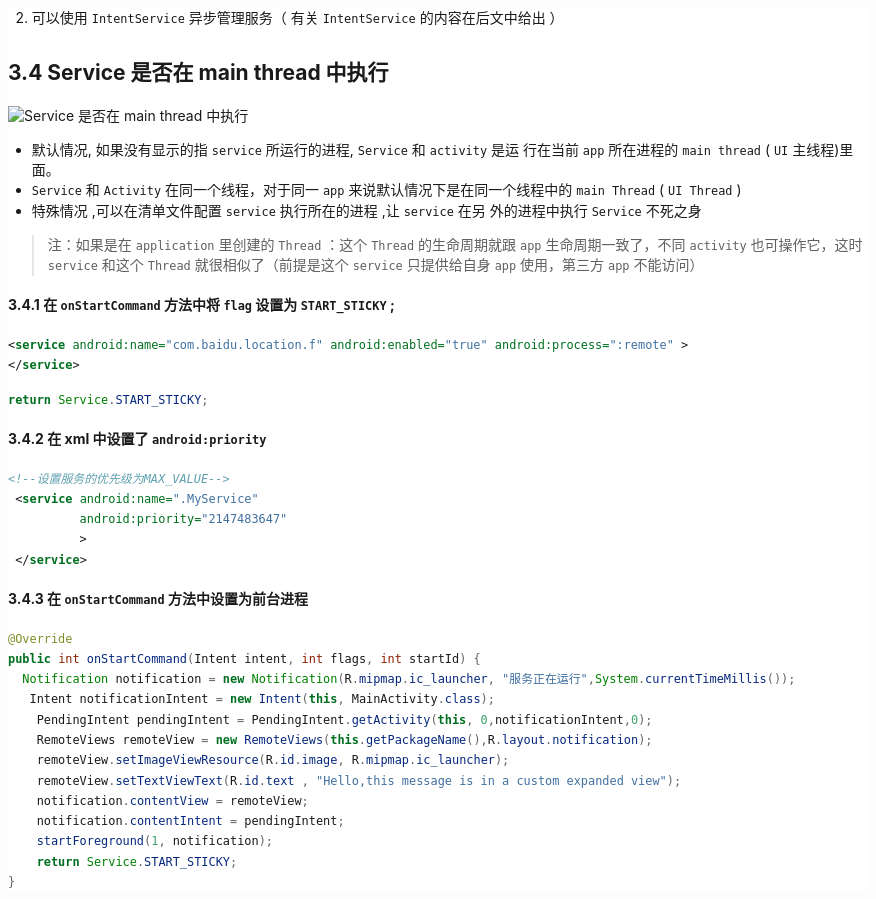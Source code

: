 2. 可以使用 `IntentService` 异步管理服务（ 有关 `IntentService` 的内容在后文中给出 ）

## 3.4 Service 是否在 main thread 中执行

![Service 是否在 main thread 中执行](https://user-gold-cdn.xitu.io/2019/11/3/16e2f2de905972c7?w=1667&h=315&f=png&s=71266)

- 默认情况, 如果没有显示的指 `service` 所运行的进程, `Service` 和 `activity` 是运 行在当前 `app` 所在进程的 `main thread` ( `UI` 主线程)里面。
- `Service` 和 `Activity` 在同一个线程，对于同一 `app` 来说默认情况下是在同一个线程中的 `main Thread` ( `UI Thread` )
- 特殊情况 ,可以在清单文件配置 `service` 执行所在的进程 ,让 `service` 在另 外的进程中执行 `Service` 不死之身

> 注：如果是在 `application` 里创建的 `Thread` ：这个 `Thread` 的生命周期就跟 `app` 生命周期一致了，不同 `activity` 也可操作它，这时 `service` 和这个 `Thread` 就很相似了（前提是这个 `service` 只提供给自身 `app` 使用，第三方 `app` 不能访问）


#### 3.4.1 在 `onStartCommand` 方法中将 `flag` 设置为 `START_STICKY` ;

```xml
<service android:name="com.baidu.location.f" android:enabled="true" android:process=":remote" >
</service>
```


```java
return Service.START_STICKY;
```

#### 3.4.2 在 xml 中设置了 `android:priority`

```xml
<!--设置服务的优先级为MAX_VALUE-->
 <service android:name=".MyService"
          android:priority="2147483647"
          >
 </service>
```

#### 3.4.3 在 `onStartCommand` 方法中设置为前台进程

```java
@Override
public int onStartCommand(Intent intent, int flags, int startId) {
  Notification notification = new Notification(R.mipmap.ic_launcher, "服务正在运行",System.currentTimeMillis());
   Intent notificationIntent = new Intent(this, MainActivity.class);
    PendingIntent pendingIntent = PendingIntent.getActivity(this, 0,notificationIntent,0);
    RemoteViews remoteView = new RemoteViews(this.getPackageName(),R.layout.notification);
    remoteView.setImageViewResource(R.id.image, R.mipmap.ic_launcher);
    remoteView.setTextViewText(R.id.text , "Hello,this message is in a custom expanded view");
    notification.contentView = remoteView;
    notification.contentIntent = pendingIntent;
    startForeground(1, notification);
    return Service.START_STICKY;
}
```
